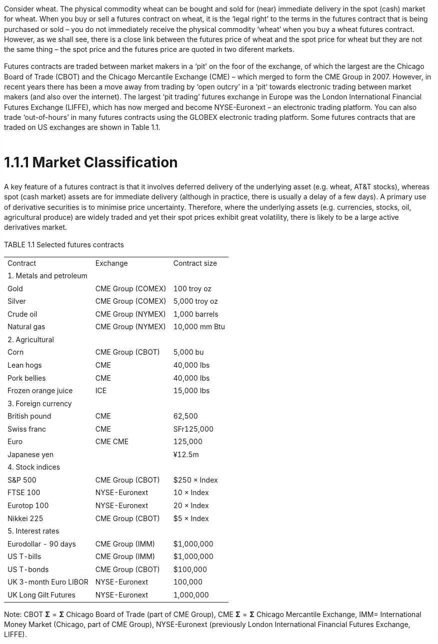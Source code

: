 Consider wheat. The physical commodity wheat can be bought and sold for (near) immediate delivery in the spot (cash) market for wheat. When you buy or sell a futures contract on wheat, it is the ‘legal right’ to the terms in the futures contract that is being purchased or sold – you do not immediately receive the physical commodity ‘wheat’ when you buy a wheat futures contract. However, as we shall see, there is a close link between the futures price of wheat and the spot price for wheat but they are not the same thing – the spot price and the futures price are quoted in two diferent markets.

Futures contracts are traded between market makers in a ‘pit’ on the foor of the exchange, of which the largest are the Chicago Board of Trade (CBOT) and the Chicago Mercantile Exchange (CME) – which merged to form the CME Group in 2007. However, in recent years there has been a move away from trading by ‘open outcry’ in a ‘pit’ towards electronic trading between market makers (and also over the internet). The largest ‘pit trading’ futures exchange in Europe was the London International Financial Futures Exchange (LIFFE), which has now merged and become NYSE-Euronext – an electronic trading platform. You can also trade ‘out-of-hours’ in many futures contracts using the GLOBEX electronic trading platform. Some futures contracts that are traded on US exchanges are shown in Table 1.1.

# 1.1.1 Market Classification

A key feature of a futures contract is that it involves deferred delivery of the underlying asset (e.g. wheat, AT&T stocks), whereas spot (cash market) assets are for immediate delivery (although in practice, there is usually a delay of a few days). A primary use of derivative securities is to minimise price uncertainty. Therefore, where the underlying assets (e.g. currencies, stocks, oil, agricultural produce) are widely traded and yet their spot prices exhibit great volatility, there is likely to be a large active derivatives market.

TABLE 1.1 Selected futures contracts


<html><body><table><tr><td>Contract</td><td>Exchange</td><td>Contract size</td></tr><tr><td>1. Metals and petroleum</td><td></td><td></td></tr><tr><td>Gold</td><td>CME Group (COMEX)</td><td>100 troy oz</td></tr><tr><td>Silver</td><td>CME Group (COMEX)</td><td>5,000 troy oz</td></tr><tr><td>Crude oil</td><td>CME Group (NYMEX)</td><td>1,000 barrels</td></tr><tr><td>Natural gas</td><td>CME Group (NYMEX)</td><td>10,000 mm Btu</td></tr><tr><td>2. Agricultural</td><td></td><td></td></tr><tr><td>Corn</td><td>CME Group (CBOT)</td><td>5,000 bu</td></tr><tr><td>Lean hogs</td><td>CME</td><td>40,000 Ibs</td></tr><tr><td>Pork bellies</td><td>CME</td><td>40,000 Ibs</td></tr><tr><td>Frozen orange juice</td><td>ICE</td><td>15,000 Ibs</td></tr><tr><td>3. Foreign currency</td><td></td><td></td></tr><tr><td>British pound</td><td>CME</td><td>62,500</td></tr><tr><td>Swiss franc</td><td>CME</td><td>SFr125,000</td></tr><tr><td>Euro</td><td>CME CME</td><td>125,000</td></tr><tr><td>Japanese yen</td><td></td><td>¥12.5m</td></tr><tr><td>4. Stock indices</td><td></td><td></td></tr><tr><td>S&P 500</td><td>CME Group (CBOT)</td><td>$250 × Index</td></tr><tr><td>FTSE 100</td><td>NYSE-Euronext</td><td>10 × Index</td></tr><tr><td>Eurotop 100</td><td>NYSE-Euronext</td><td>20 × Index</td></tr><tr><td>Nikkei 225</td><td>CME Group (CBOT)</td><td>$5 × Index</td></tr><tr><td>5. Interest rates</td><td></td><td></td></tr><tr><td>Eurodollar - 90 days</td><td>CME Group (IMM)</td><td>$1,000,000</td></tr><tr><td>US T-bills</td><td>CME Group (IMM)</td><td>$1,000,000</td></tr><tr><td>US T-bonds</td><td>CME Group (CBOT)</td><td>$100,000</td></tr><tr><td>UK 3-month Euro LIBOR</td><td>NYSE-Euronext</td><td>100,000</td></tr><tr><td>UK Long Gilt Futures</td><td>NYSE-Euronext</td><td>1,000,000</td></tr></table></body></html>

Note: CBOT $\mathbf{\Sigma}=\mathbf{\Sigma}$ Chicago Board of Trade (part of CME Group), CME $\mathbf{\Sigma}=\mathbf{\Sigma}$ Chicago Mercantile Exchange, $\mathsf{I M M}=$ International Money Market (Chicago, part of CME Group), NYSE-Euronext (previously London International Financial Futures Exchange, LIFFE).
